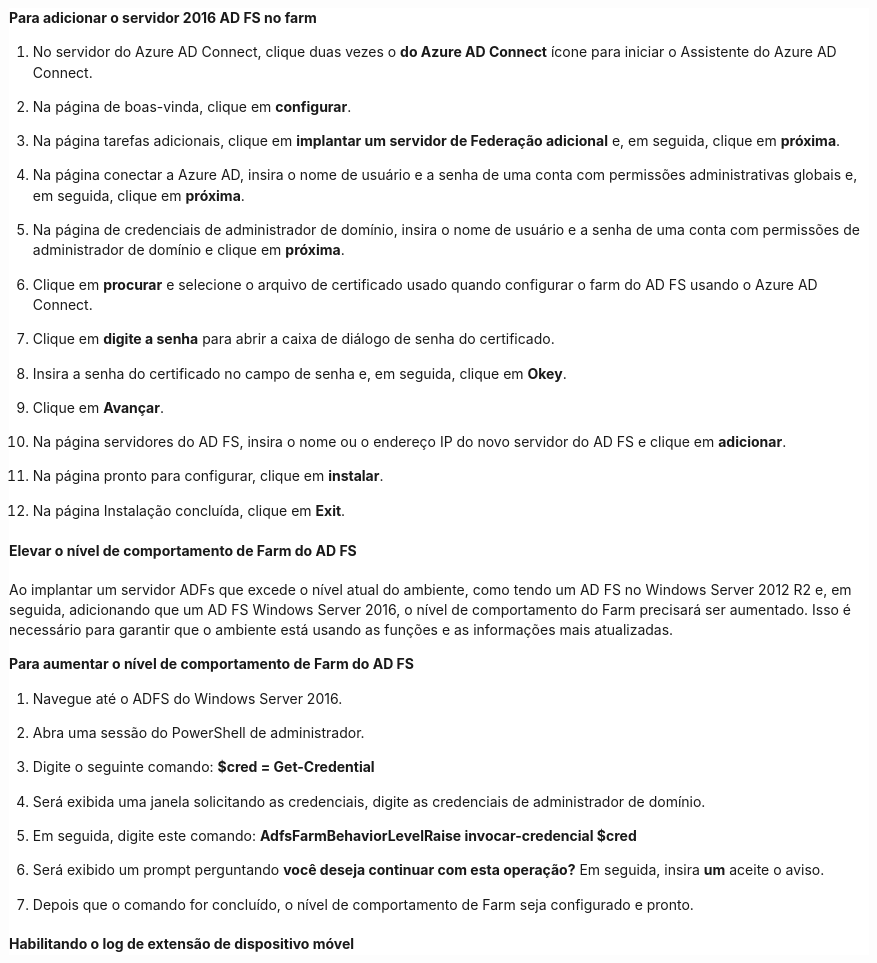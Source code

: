 **Para adicionar o servidor 2016 AD FS no farm**

1.  No servidor do Azure AD Connect, clique duas vezes o **do Azure AD Connect** ícone para iniciar o Assistente do Azure AD Connect.

2.  Na página de boas-vinda, clique em **configurar**.

3.  Na página tarefas adicionais, clique em **implantar um servidor de Federação adicional** e, em seguida, clique em **próxima**.

4.  Na página conectar a Azure AD, insira o nome de usuário e a senha de uma conta com permissões administrativas globais e, em seguida, clique em **próxima**.

5.  Na página de credenciais de administrador de domínio, insira o nome de usuário e a senha de uma conta com permissões de administrador de domínio e clique em **próxima**.

6.  Clique em **procurar** e selecione o arquivo de certificado usado quando configurar o farm do AD FS usando o Azure AD Connect.

7.  Clique em **digite a senha** para abrir a caixa de diálogo de senha do certificado.

8.  Insira a senha do certificado no campo de senha e, em seguida, clique em **Okey**.

9.  Clique em **Avançar**.

10. Na página servidores do AD FS, insira o nome ou o endereço IP do novo servidor do AD FS e clique em **adicionar**.

11. Na página pronto para configurar, clique em **instalar**.

12. Na página Instalação concluída, clique em **Exit**.

#### <a name="raising-the-adfs-farm-behavior-level"></a>Elevar o nível de comportamento de Farm do AD FS

Ao implantar um servidor ADFs que excede o nível atual do ambiente, como tendo um AD FS no Windows Server 2012 R2 e, em seguida, adicionando que um AD FS Windows Server 2016, o nível de comportamento do Farm precisará ser aumentado. Isso é necessário para garantir que o ambiente está usando as funções e as informações mais atualizadas.

**Para aumentar o nível de comportamento de Farm do AD FS**

1.  Navegue até o ADFS do Windows Server 2016.

2.  Abra uma sessão do PowerShell de administrador.

3.  Digite o seguinte comando:  **\$cred = Get-Credential**

4.  Será exibida uma janela solicitando as credenciais, digite as credenciais de administrador de domínio.

5.  Em seguida, digite este comando: **AdfsFarmBehaviorLevelRaise invocar-credencial \$cred**

6.  Será exibido um prompt perguntando **você deseja continuar com esta operação?** Em seguida, insira **um** aceite o aviso.

7.  Depois que o comando for concluído, o nível de comportamento de Farm seja configurado e pronto.

#### <a name="enabling-mobile-device-extension-logging"></a>Habilitando o log de extensão de dispositivo móvel
